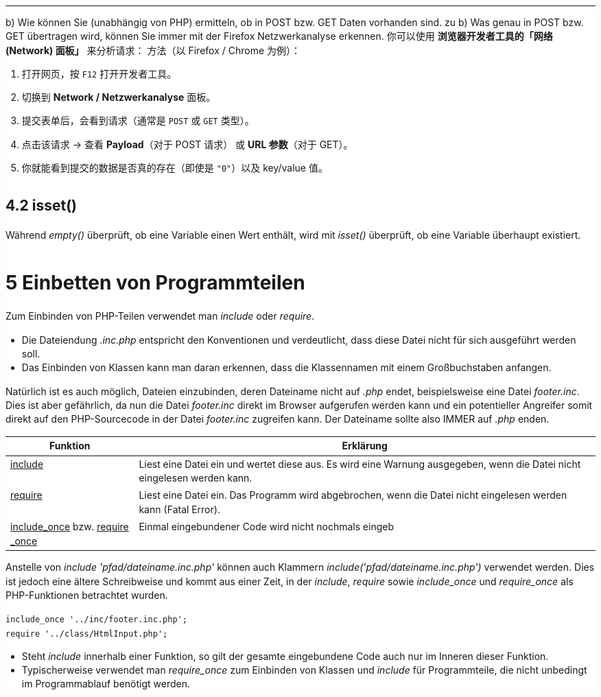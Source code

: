 ```php
```


---


b) Wie können Sie (unabhängig von PHP) ermitteln, ob in POST bzw. GET Daten vorhanden sind.
zu b) Was genau in POST bzw. GET übertragen wird, können Sie immer mit der Firefox Netzwerkanalyse erkennen.
你可以使用 **浏览器开发者工具的「网络(Network) 面板」** 来分析请求：
方法（以 Firefox / Chrome 为例）：

1. 打开网页，按 `F12` 打开开发者工具。
    
2. 切换到 **Network / Netzwerkanalyse** 面板。
    
3. 提交表单后，会看到请求（通常是 `POST` 或 `GET` 类型）。
    
4. 点击该请求 → 查看 **Payload**（对于 POST 请求） 或 **URL 参数**（对于 GET）。
    
5. 你就能看到提交的数据是否真的存在（即使是 `"0"`）以及 key/value 值。

## 4.2 **isset()**


Während _empty()_ überprüft, ob eine Variable einen Wert enthält, wird mit _isset()_ überprüft, ob eine Variable überhaupt existiert.


# 5 Einbetten von Programmteilen

Zum Einbinden von PHP-Teilen verwendet man _include_ oder _require_.
- Die Dateiendung _.inc.php_ entspricht den Konventionen und verdeutlicht, dass diese Datei nicht für sich ausgeführt werden soll.
- Das Einbinden von Klassen kann man daran erkennen, dass die Klassennamen mit einem Großbuchstaben anfangen.

Natürlich ist es auch möglich, Dateien einzubinden, deren Dateiname nicht auf _.php_ endet, beispielsweise eine Datei _footer.inc_. Dies ist aber gefährlich, da nun die Datei _footer.inc_ direkt im Browser aufgerufen werden kann und ein potentieller Angreifer somit direkt auf den PHP-Sourcecode in der Datei _footer.inc_ zugreifen kann. Der Dateiname sollte also IMMER auf _.php_ enden.

|Funktion|Erklärung|
|---|---|
|[include](http://php.net/manual/de/function.include.php)|Liest eine Datei ein und wertet diese aus. Es wird eine Warnung ausgegeben, wenn die Datei nicht eingelesen werden kann.|
|[require](http://php.net/manual/de/function.require.php)|Liest eine Datei ein. Das Programm wird abgebrochen, wenn die Datei nicht eingelesen werden kann (Fatal Error).|
|[include_once](http://php.net/manual/de/function.include-once.php) bzw. [require_once](http://php.net/manual/de/function.require-once.php)|Einmal eingebundener Code wird nicht nochmals eingeb|

Anstelle von _include 'pfad/dateiname.inc.php'_ können auch Klammern _include('pfad/dateiname.inc.php')_ verwendet werden. Dies ist jedoch eine ältere Schreibweise und kommt aus einer Zeit, in der _include_, _require_ sowie _include_once_ und _require_once_ als PHP-Funktionen betrachtet wurden.


```
include_once '../inc/footer.inc.php';
require '../class/HtmlInput.php';
```
- Steht _include_ innerhalb einer Funktion, so gilt der gesamte eingebundene Code auch nur im Inneren dieser Funktion.
- Typischerweise verwendet man _require_once_ zum Einbinden von Klassen und _include_ für Programmteile, die nicht unbedingt im Programmablauf benötigt werden.
